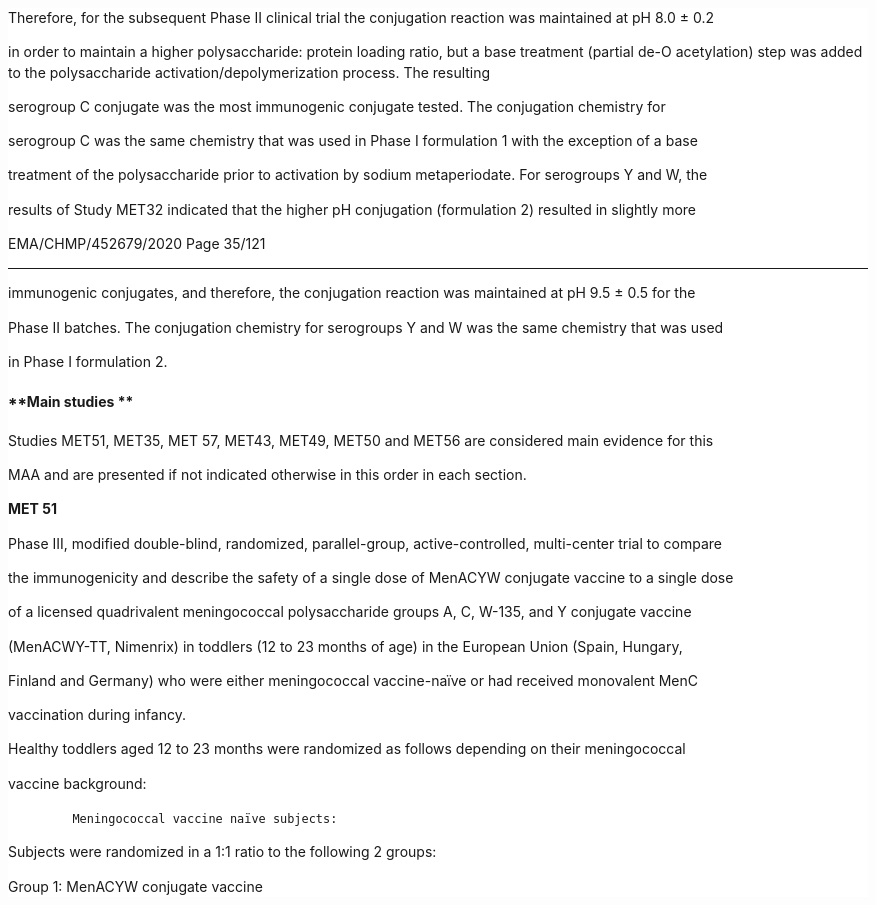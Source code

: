 Therefore, for the subsequent Phase II clinical trial the conjugation reaction was maintained at pH 8.0 ± 0.2

in order to maintain a higher polysaccharide: protein loading ratio, but a base treatment (partial de-O
acetylation) step was added to the polysaccharide activation/depolymerization process. The resulting

serogroup C conjugate was the most immunogenic conjugate tested. The conjugation chemistry for

serogroup C was the same chemistry that was used in Phase I formulation 1 with the exception of a base

treatment of the polysaccharide prior to activation by sodium metaperiodate. For serogroups Y and W, the

results of Study MET32 indicated that the higher pH conjugation (formulation 2) resulted in slightly more

EMA/CHMP/452679/2020 Page 35/121


-----

immunogenic conjugates, and therefore, the conjugation reaction was maintained at pH 9.5 ± 0.5 for the

Phase II batches. The conjugation chemistry for serogroups Y and W was the same chemistry that was used

in Phase I formulation 2.
#### **Main studies **

Studies MET51, MET35, MET 57, MET43, MET49, MET50 and MET56 are considered main evidence for this

MAA and are presented if not indicated otherwise in this order in each section.

**MET 51**

Phase III, modified double-blind, randomized, parallel-group, active-controlled, multi-center trial to compare

the immunogenicity and describe the safety of a single dose of MenACYW conjugate vaccine to a single dose

of a licensed quadrivalent meningococcal polysaccharide groups A, C, W-135, and Y conjugate vaccine

(MenACWY-TT, Nimenrix) in toddlers (12 to 23 months of age) in the European Union (Spain, Hungary,

Finland and Germany) who were either meningococcal vaccine-naïve or had received monovalent MenC

vaccination during infancy.

Healthy toddlers aged 12 to 23 months were randomized as follows depending on their meningococcal

vaccine background:

             Meningococcal vaccine naïve subjects:

Subjects were randomized in a 1:1 ratio to the following 2 groups:

Group 1: MenACYW conjugate vaccine
